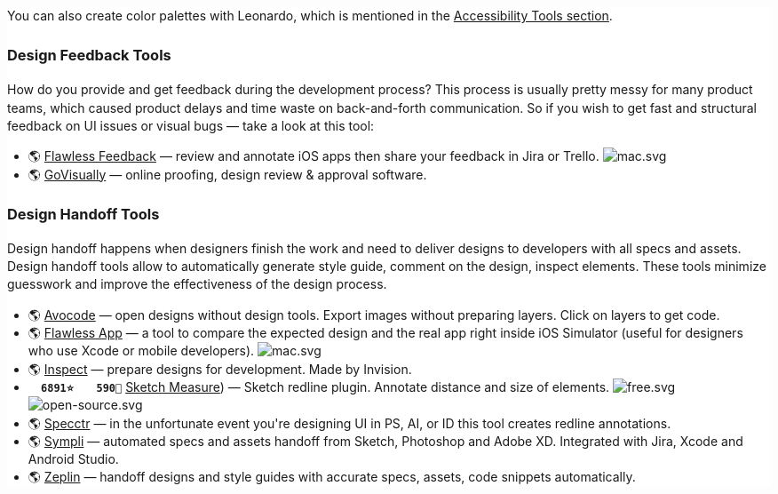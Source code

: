 <div class="banner banner--yellow">

You can also create color palettes with Leonardo, which is mentioned in the [Accessibility Tools section](#accessibility-tools).

</div>

</article>

<article id="design-feedback-tools">

### Design Feedback Tools

How do you provide and get feedback during the development process? This process is usually pretty messy for many product teams, which caused product delays and time waste on back-and-forth communication. So if you wish to get fast and structural feedback on UI issues or visual bugs — take a look at this tool:

- 🌎 [Flawless Feedback](flawlessapp.io/feedback) — review and annotate iOS apps then share your feedback in Jira or Trello. ![mac.svg](https://github.com/correia-jpv/fucking-Awesome-Design-Tools/blob/master/Media/mac.svg)
- 🌎 [GoVisually](govisually.com) — online proofing, design review & approval software.
  <div class="banner banner--yellow">

</article>

<article id="design-handoff-tools">

### Design Handoff Tools



Design handoff happens when designers finish the work and need to deliver designs to developers with all specs and assets. Design handoff tools allow to automatically generate style guide, comment on the design, inspect elements. These tools minimize guesswork and improve the effectiveness of the design process.

- 🌎 [Avocode](avocode.com) — open designs without design tools. Export images without preparing layers. Click on layers to get code.
- 🌎 [Flawless App](flawlessapp.io/) — a tool to compare the expected design and the real app right inside iOS Simulator (useful for designers who use Xcode or mobile developers). ![mac.svg](https://github.com/correia-jpv/fucking-Awesome-Design-Tools/blob/master/Media/mac.svg)
- 🌎 [Inspect](www.invisionapp.com/feature/inspect/) — prepare designs for development. Made by Invision.
- <b><code>&nbsp;&nbsp;6891⭐</code></b> <b><code>&nbsp;&nbsp;&nbsp;590🍴</code></b> [Sketch Measure](https://github.com/utom/sketch-measure)) — Sketch redline plugin. Annotate distance and size of elements. ![free.svg](https://github.com/correia-jpv/fucking-Awesome-Design-Tools/blob/master/Media/free.svg) ![open-source.svg](https://github.com/correia-jpv/fucking-Awesome-Design-Tools/blob/master/Media/open-source.svg)
- 🌎 [Specctr](specctr.com) — in the unfortunate event you're designing UI in PS, AI, or ID this tool creates redline annotations.
- 🌎 [Sympli](sympli.io) — automated specs and assets handoff from Sketch, Photoshop and Adobe XD. Integrated with Jira, Xcode and Android Studio.
- 🌎 [Zeplin](zeplin.io/) — handoff designs and style guides with accurate specs, assets, code snippets automatically.
